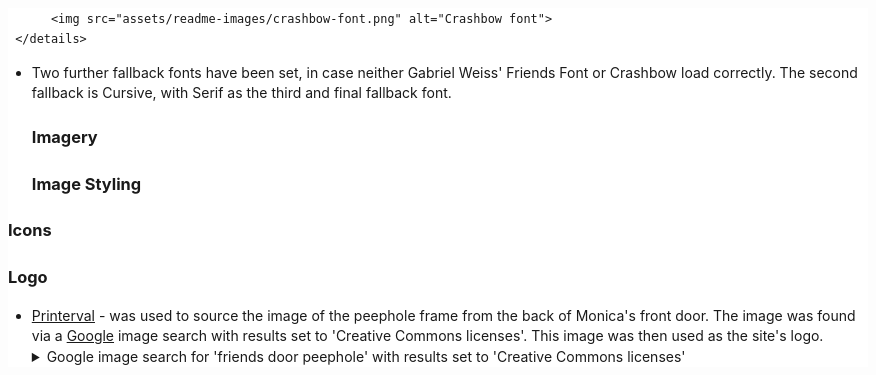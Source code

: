           <img src="assets/readme-images/crashbow-font.png" alt="Crashbow font"> 
     </details>
* Two further fallback fonts have been set, in case neither Gabriel Weiss' Friends Font or Crashbow load correctly. The second fallback is Cursive, with Serif as the third and final fallback font.

 

   ### Imagery

   
  ### Image Styling
   

### Icons


### Logo
* [Printerval](https://printerval.com/peephole-frame-friends-sticker-sticker756055-peephole-frame-p797344) - was used to source the image of the peephole frame from the back of Monica's front door. The image was found via a [Google](https://www.google.co.uk/) image search with results set to 'Creative Commons licenses'. This image was then used as the site's logo.
     <details>
          <summary>Google image search for 'friends door peephole' with results set to 'Creative Commons licenses'</summary>